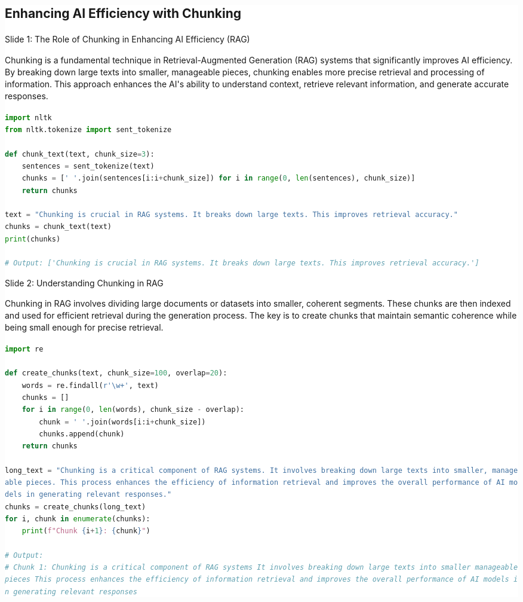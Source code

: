 ## Enhancing AI Efficiency with Chunking
Slide 1: The Role of Chunking in Enhancing AI Efficiency (RAG)

Chunking is a fundamental technique in Retrieval-Augmented Generation (RAG) systems that significantly improves AI efficiency. By breaking down large texts into smaller, manageable pieces, chunking enables more precise retrieval and processing of information. This approach enhances the AI's ability to understand context, retrieve relevant information, and generate accurate responses.

```python
import nltk
from nltk.tokenize import sent_tokenize

def chunk_text(text, chunk_size=3):
    sentences = sent_tokenize(text)
    chunks = [' '.join(sentences[i:i+chunk_size]) for i in range(0, len(sentences), chunk_size)]
    return chunks

text = "Chunking is crucial in RAG systems. It breaks down large texts. This improves retrieval accuracy."
chunks = chunk_text(text)
print(chunks)

# Output: ['Chunking is crucial in RAG systems. It breaks down large texts. This improves retrieval accuracy.']
```

Slide 2: Understanding Chunking in RAG

Chunking in RAG involves dividing large documents or datasets into smaller, coherent segments. These chunks are then indexed and used for efficient retrieval during the generation process. The key is to create chunks that maintain semantic coherence while being small enough for precise retrieval.

```python
import re

def create_chunks(text, chunk_size=100, overlap=20):
    words = re.findall(r'\w+', text)
    chunks = []
    for i in range(0, len(words), chunk_size - overlap):
        chunk = ' '.join(words[i:i+chunk_size])
        chunks.append(chunk)
    return chunks

long_text = "Chunking is a critical component of RAG systems. It involves breaking down large texts into smaller, manageable pieces. This process enhances the efficiency of information retrieval and improves the overall performance of AI models in generating relevant responses."
chunks = create_chunks(long_text)
for i, chunk in enumerate(chunks):
    print(f"Chunk {i+1}: {chunk}")

# Output:
# Chunk 1: Chunking is a critical component of RAG systems It involves breaking down large texts into smaller manageable pieces This process enhances the efficiency of information retrieval and improves the overall performance of AI models in generating relevant responses
```
